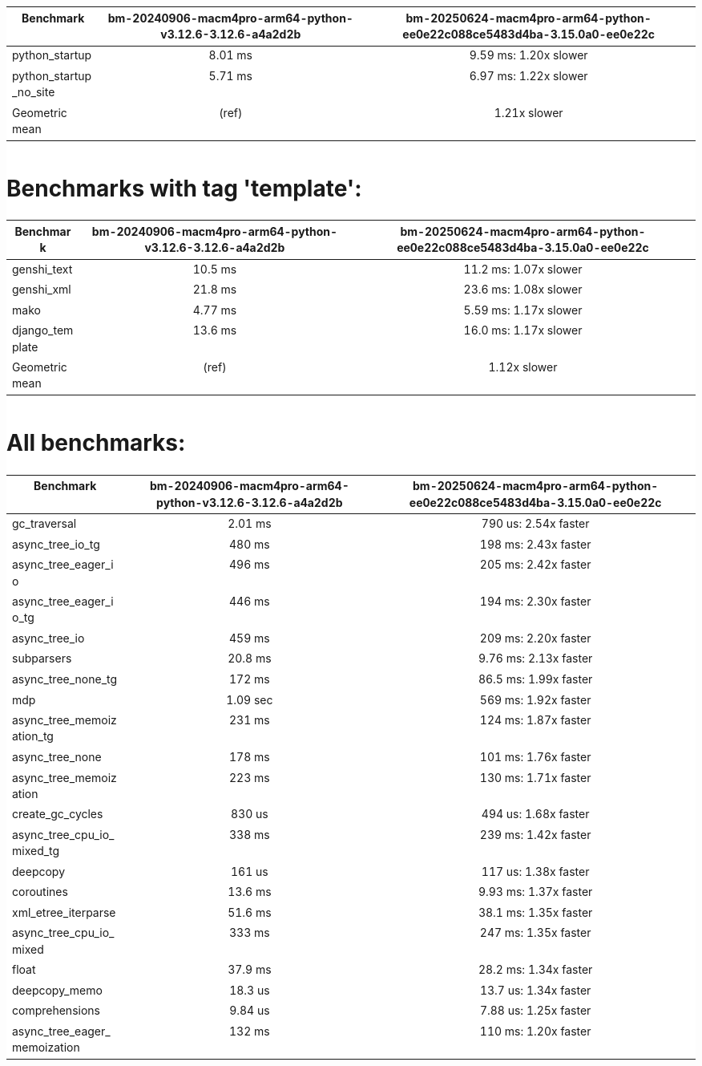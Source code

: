 | Benchmark              | bm-20240906-macm4pro-arm64-python-v3.12.6-3.12.6-a4a2d2b | bm-20250624-macm4pro-arm64-python-ee0e22c088ce5483d4ba-3.15.0a0-ee0e22c |
|------------------------|:--------------------------------------------------------:|:-----------------------------------------------------------------------:|
| python_startup         | 8.01 ms                                                  | 9.59 ms: 1.20x slower                                                   |
| python_startup_no_site | 5.71 ms                                                  | 6.97 ms: 1.22x slower                                                   |
| Geometric mean         | (ref)                                                    | 1.21x slower                                                            |

Benchmarks with tag 'template':
===============================

| Benchmark       | bm-20240906-macm4pro-arm64-python-v3.12.6-3.12.6-a4a2d2b | bm-20250624-macm4pro-arm64-python-ee0e22c088ce5483d4ba-3.15.0a0-ee0e22c |
|-----------------|:--------------------------------------------------------:|:-----------------------------------------------------------------------:|
| genshi_text     | 10.5 ms                                                  | 11.2 ms: 1.07x slower                                                   |
| genshi_xml      | 21.8 ms                                                  | 23.6 ms: 1.08x slower                                                   |
| mako            | 4.77 ms                                                  | 5.59 ms: 1.17x slower                                                   |
| django_template | 13.6 ms                                                  | 16.0 ms: 1.17x slower                                                   |
| Geometric mean  | (ref)                                                    | 1.12x slower                                                            |

All benchmarks:
===============

| Benchmark                        | bm-20240906-macm4pro-arm64-python-v3.12.6-3.12.6-a4a2d2b | bm-20250624-macm4pro-arm64-python-ee0e22c088ce5483d4ba-3.15.0a0-ee0e22c |
|----------------------------------|:--------------------------------------------------------:|:-----------------------------------------------------------------------:|
| gc_traversal                     | 2.01 ms                                                  | 790 us: 2.54x faster                                                    |
| async_tree_io_tg                 | 480 ms                                                   | 198 ms: 2.43x faster                                                    |
| async_tree_eager_io              | 496 ms                                                   | 205 ms: 2.42x faster                                                    |
| async_tree_eager_io_tg           | 446 ms                                                   | 194 ms: 2.30x faster                                                    |
| async_tree_io                    | 459 ms                                                   | 209 ms: 2.20x faster                                                    |
| subparsers                       | 20.8 ms                                                  | 9.76 ms: 2.13x faster                                                   |
| async_tree_none_tg               | 172 ms                                                   | 86.5 ms: 1.99x faster                                                   |
| mdp                              | 1.09 sec                                                 | 569 ms: 1.92x faster                                                    |
| async_tree_memoization_tg        | 231 ms                                                   | 124 ms: 1.87x faster                                                    |
| async_tree_none                  | 178 ms                                                   | 101 ms: 1.76x faster                                                    |
| async_tree_memoization           | 223 ms                                                   | 130 ms: 1.71x faster                                                    |
| create_gc_cycles                 | 830 us                                                   | 494 us: 1.68x faster                                                    |
| async_tree_cpu_io_mixed_tg       | 338 ms                                                   | 239 ms: 1.42x faster                                                    |
| deepcopy                         | 161 us                                                   | 117 us: 1.38x faster                                                    |
| coroutines                       | 13.6 ms                                                  | 9.93 ms: 1.37x faster                                                   |
| xml_etree_iterparse              | 51.6 ms                                                  | 38.1 ms: 1.35x faster                                                   |
| async_tree_cpu_io_mixed          | 333 ms                                                   | 247 ms: 1.35x faster                                                    |
| float                            | 37.9 ms                                                  | 28.2 ms: 1.34x faster                                                   |
| deepcopy_memo                    | 18.3 us                                                  | 13.7 us: 1.34x faster                                                   |
| comprehensions                   | 9.84 us                                                  | 7.88 us: 1.25x faster                                                   |
| async_tree_eager_memoization     | 132 ms                                                   | 110 ms: 1.20x faster                                                    |